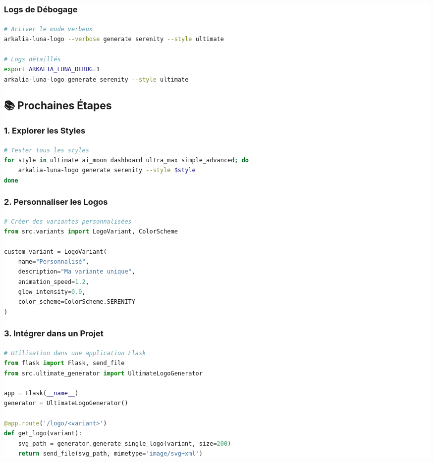 ### **Logs de Débogage**

```bash
# Activer le mode verbeux
arkalia-luna-logo --verbose generate serenity --style ultimate

# Logs détaillés
export ARKALIA_LUNA_DEBUG=1
arkalia-luna-logo generate serenity --style ultimate
```

## 📚 **Prochaines Étapes**

### **1. Explorer les Styles**

```bash
# Tester tous les styles
for style in ultimate ai_moon dashboard ultra_max simple_advanced; do
    arkalia-luna-logo generate serenity --style $style
done
```

### **2. Personnaliser les Logos**

```python
# Créer des variantes personnalisées
from src.variants import LogoVariant, ColorScheme

custom_variant = LogoVariant(
    name="Personnalisé",
    description="Ma variante unique",
    animation_speed=1.2,
    glow_intensity=0.9,
    color_scheme=ColorScheme.SERENITY
)
```

### **3. Intégrer dans un Projet**

```python
# Utilisation dans une application Flask
from flask import Flask, send_file
from src.ultimate_generator import UltimateLogoGenerator

app = Flask(__name__)
generator = UltimateLogoGenerator()

@app.route('/logo/<variant>')
def get_logo(variant):
    svg_path = generator.generate_single_logo(variant, size=200)
    return send_file(svg_path, mimetype='image/svg+xml')
```
